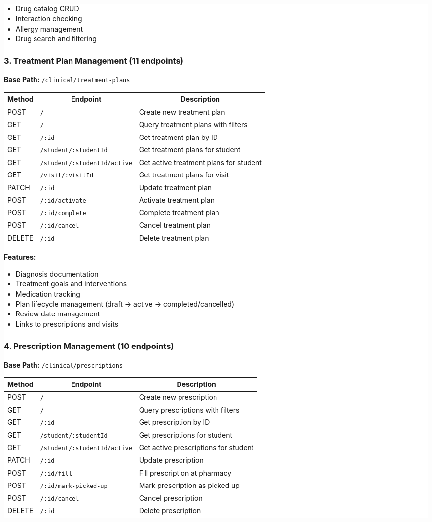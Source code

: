 - Drug catalog CRUD
- Interaction checking
- Allergy management
- Drug search and filtering

### 3. Treatment Plan Management (11 endpoints)
**Base Path:** `/clinical/treatment-plans`

| Method | Endpoint | Description |
|--------|----------|-------------|
| POST | `/` | Create new treatment plan |
| GET | `/` | Query treatment plans with filters |
| GET | `/:id` | Get treatment plan by ID |
| GET | `/student/:studentId` | Get treatment plans for student |
| GET | `/student/:studentId/active` | Get active treatment plans for student |
| GET | `/visit/:visitId` | Get treatment plans for visit |
| PATCH | `/:id` | Update treatment plan |
| POST | `/:id/activate` | Activate treatment plan |
| POST | `/:id/complete` | Complete treatment plan |
| POST | `/:id/cancel` | Cancel treatment plan |
| DELETE | `/:id` | Delete treatment plan |

**Features:**
- Diagnosis documentation
- Treatment goals and interventions
- Medication tracking
- Plan lifecycle management (draft → active → completed/cancelled)
- Review date management
- Links to prescriptions and visits

### 4. Prescription Management (10 endpoints)
**Base Path:** `/clinical/prescriptions`

| Method | Endpoint | Description |
|--------|----------|-------------|
| POST | `/` | Create new prescription |
| GET | `/` | Query prescriptions with filters |
| GET | `/:id` | Get prescription by ID |
| GET | `/student/:studentId` | Get prescriptions for student |
| GET | `/student/:studentId/active` | Get active prescriptions for student |
| PATCH | `/:id` | Update prescription |
| POST | `/:id/fill` | Fill prescription at pharmacy |
| POST | `/:id/mark-picked-up` | Mark prescription as picked up |
| POST | `/:id/cancel` | Cancel prescription |
| DELETE | `/:id` | Delete prescription |
